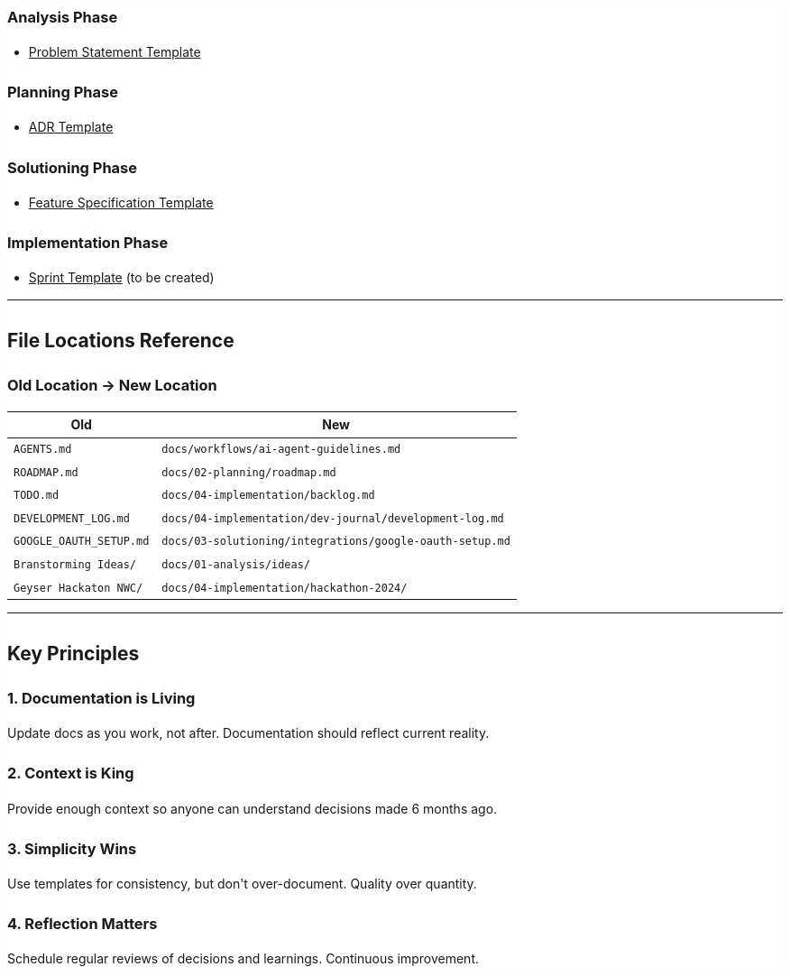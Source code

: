 ### Analysis Phase
- [Problem Statement Template](./01-analysis/problem-statements/_TEMPLATE.md)

### Planning Phase
- [ADR Template](./02-planning/architecture-decisions/ADR-000-template.md)

### Solutioning Phase
- [Feature Specification Template](./03-solutioning/features/_TEMPLATE.md)

### Implementation Phase
- [Sprint Template](./04-implementation/sprints/_TEMPLATE.md) (to be created)

---

## File Locations Reference

### Old Location → New Location

| Old | New |
|-----|-----|
| `AGENTS.md` | `docs/workflows/ai-agent-guidelines.md` |
| `ROADMAP.md` | `docs/02-planning/roadmap.md` |
| `TODO.md` | `docs/04-implementation/backlog.md` |
| `DEVELOPMENT_LOG.md` | `docs/04-implementation/dev-journal/development-log.md` |
| `GOOGLE_OAUTH_SETUP.md` | `docs/03-solutioning/integrations/google-oauth-setup.md` |
| `Branstorming Ideas/` | `docs/01-analysis/ideas/` |
| `Geyser Hackaton NWC/` | `docs/04-implementation/hackathon-2024/` |

---

## Key Principles

### 1. Documentation is Living
Update docs as you work, not after. Documentation should reflect current reality.

### 2. Context is King
Provide enough context so anyone can understand decisions made 6 months ago.

### 3. Simplicity Wins
Use templates for consistency, but don't over-document. Quality over quantity.

### 4. Reflection Matters
Schedule regular reviews of decisions and learnings. Continuous improvement.
